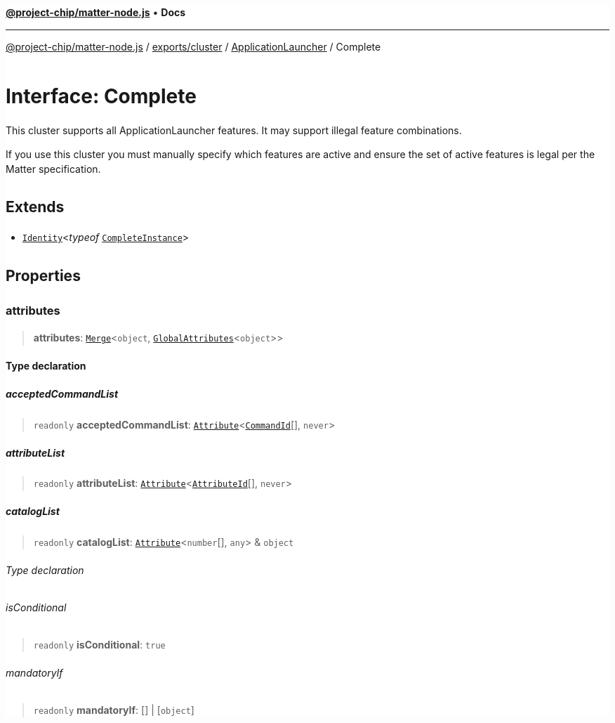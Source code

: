 [**@project-chip/matter-node.js**](../../../../../README.md) • **Docs**

***

[@project-chip/matter-node.js](../../../../../modules.md) / [exports/cluster](../../../README.md) / [ApplicationLauncher](../README.md) / Complete

# Interface: Complete

This cluster supports all ApplicationLauncher features. It may support illegal feature combinations.

If you use this cluster you must manually specify which features are active and ensure the set of active
features is legal per the Matter specification.

## Extends

- [`Identity`](../../../../../util/export/README.md#identityt)\<*typeof* [`CompleteInstance`](../README.md#completeinstance)\>

## Properties

### attributes

> **attributes**: [`Merge`](../../../../../util/export/README.md#mergeab)\<`object`, [`GlobalAttributes`](../../../README.md#globalattributesf)\<`object`\>\>

#### Type declaration

##### acceptedCommandList

> `readonly` **acceptedCommandList**: [`Attribute`](../../../interfaces/Attribute.md)\<[`CommandId`](../../../../datatype/README.md#commandid)[], `never`\>

##### attributeList

> `readonly` **attributeList**: [`Attribute`](../../../interfaces/Attribute.md)\<[`AttributeId`](../../../../datatype/README.md#attributeid)[], `never`\>

##### catalogList

> `readonly` **catalogList**: [`Attribute`](../../../interfaces/Attribute.md)\<`number`[], `any`\> & `object`

###### Type declaration

###### isConditional

> `readonly` **isConditional**: `true`

###### mandatoryIf

> `readonly` **mandatoryIf**: [] \| [`object`]
